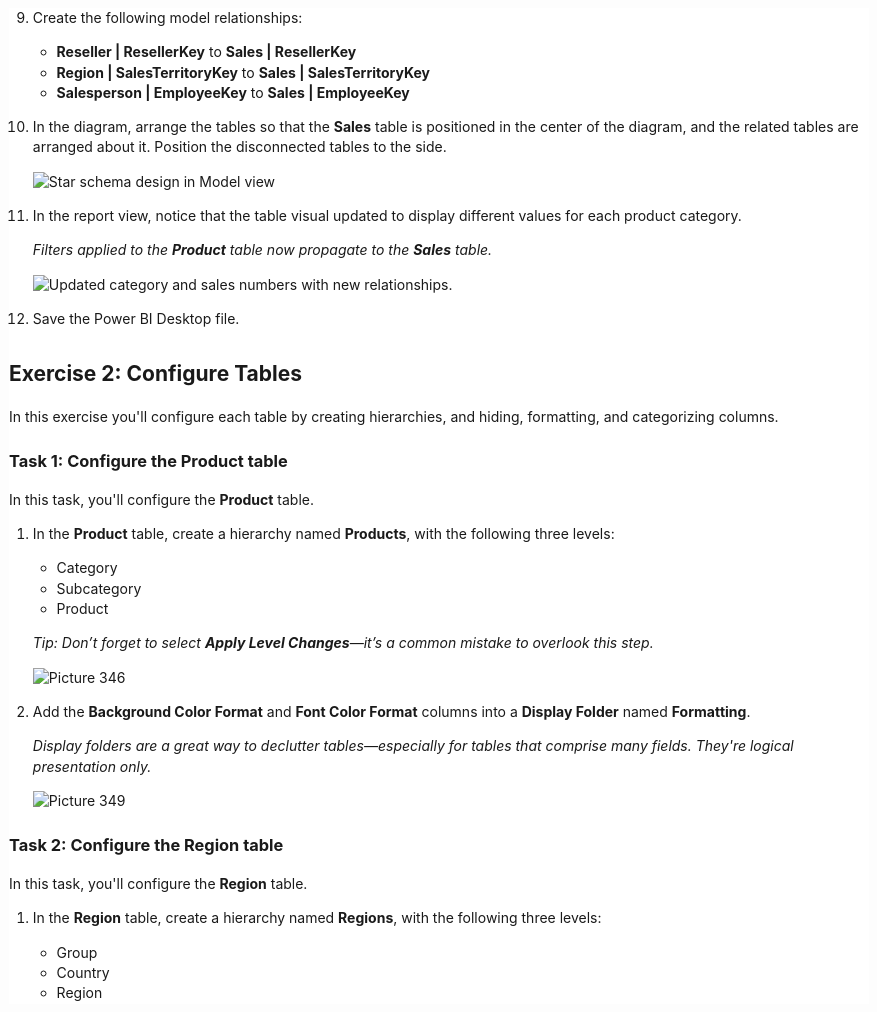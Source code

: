 9.  Create the following model relationships:

     - **Reseller \| ResellerKey** to **Sales \| ResellerKey**
     - **Region \| SalesTerritoryKey** to **Sales \| SalesTerritoryKey**
     - **Salesperson \| EmployeeKey** to **Sales \| EmployeeKey**

10. In the diagram, arrange the tables so that the **Sales** table is positioned in the center of the diagram, and the related tables are arranged about it. Position the disconnected tables to the side.

     ![Star schema design in Model view](Linked_image_Files/03-configure-data-model-in-power-bi-desktop_image23.png)

11. In the report view, notice that the table visual updated to display different values for each product category.
    
	*Filters applied to the **Product** table now propagate to the **Sales** table.*

     ![Updated category and sales numbers with new relationships.](Linked_image_Files/03-configure-data-model-in-power-bi-desktop_image20.png)

12. Save the Power BI Desktop file.

## **Exercise 2: Configure Tables**

In this exercise you'll configure each table by creating hierarchies, and hiding, formatting, and categorizing columns.

### **Task 1: Configure the Product table**

In this task, you'll configure the **Product** table.

1. In the **Product** table, create a hierarchy named **Products**, with the following three levels:

     - Category
     - Subcategory
     - Product
  
 	*Tip: Don’t forget to select **Apply Level Changes**—it’s a common mistake to overlook this step.*

     ![Picture 346](Linked_image_Files/03-configure-data-model-in-power-bi-desktop_image28.png)

2. Add the **Background Color Format** and **Font Color Format** columns into a **Display Folder** named **Formatting**.
    
	*Display folders are a great way to declutter tables—especially for tables that comprise many fields. They're logical presentation only.*

     ![Picture 349](Linked_image_Files/03-configure-data-model-in-power-bi-desktop_image30.png)

### **Task 2: Configure the Region table**

In this task, you'll configure the **Region** table.

1. In the **Region** table, create a hierarchy named **Regions**, with the following three levels:

     - Group
     - Country
     - Region
